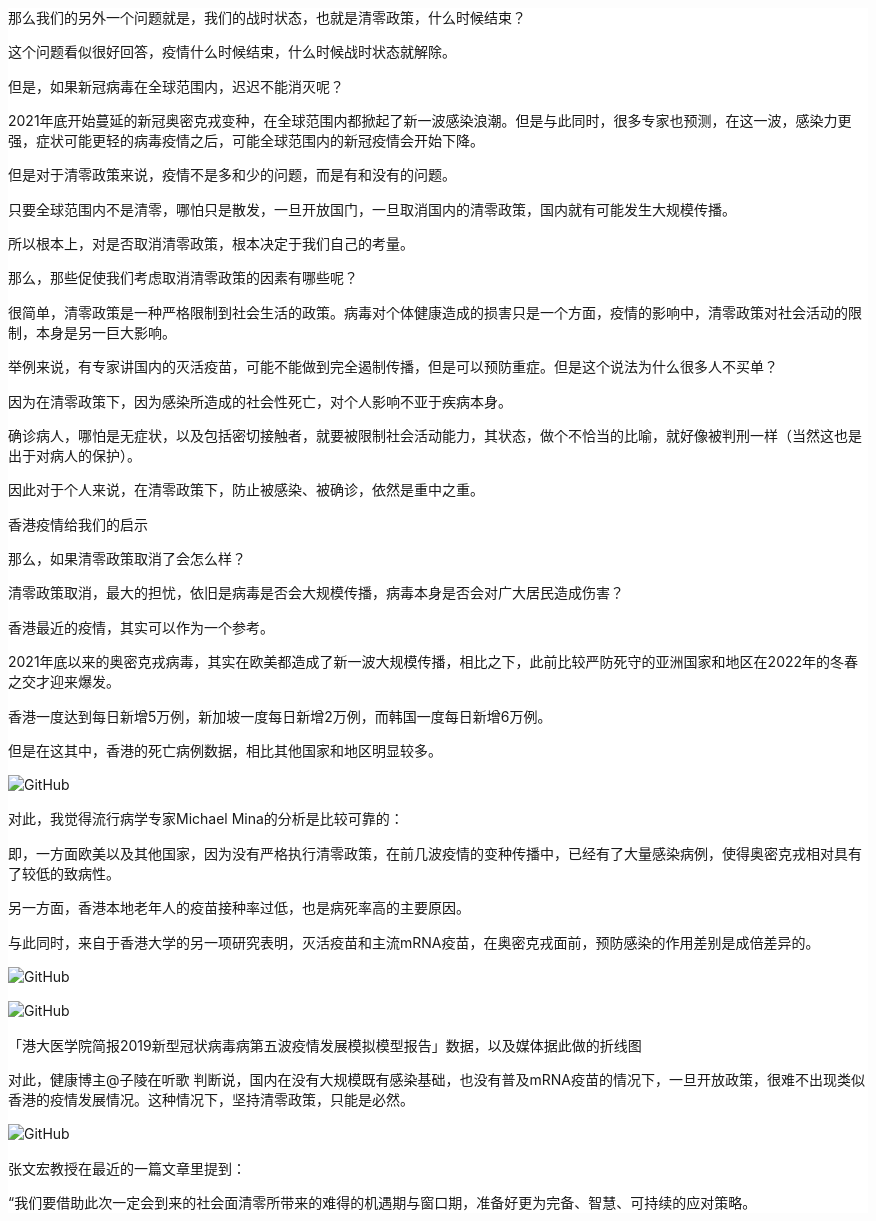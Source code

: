 那么我们的另外一个问题就是，我们的战时状态，也就是清零政策，什么时候结束？

这个问题看似很好回答，疫情什么时候结束，什么时候战时状态就解除。

但是，如果新冠病毒在全球范围内，迟迟不能消灭呢？

2021年底开始蔓延的新冠奥密克戎变种，在全球范围内都掀起了新一波感染浪潮。但是与此同时，很多专家也预测，在这一波，感染力更强，症状可能更轻的病毒疫情之后，可能全球范围内的新冠疫情会开始下降。

但是对于清零政策来说，疫情不是多和少的问题，而是有和没有的问题。

只要全球范围内不是清零，哪怕只是散发，一旦开放国门，一旦取消国内的清零政策，国内就有可能发生大规模传播。

所以根本上，对是否取消清零政策，根本决定于我们自己的考量。

那么，那些促使我们考虑取消清零政策的因素有哪些呢？

很简单，清零政策是一种严格限制到社会生活的政策。病毒对个体健康造成的损害只是一个方面，疫情的影响中，清零政策对社会活动的限制，本身是另一巨大影响。

举例来说，有专家讲国内的灭活疫苗，可能不能做到完全遏制传播，但是可以预防重症。但是这个说法为什么很多人不买单？

因为在清零政策下，因为感染所造成的社会性死亡，对个人影响不亚于疾病本身。

确诊病人，哪怕是无症状，以及包括密切接触者，就要被限制社会活动能力，其状态，做个不恰当的比喻，就好像被判刑一样（当然这也是出于对病人的保护）。

因此对于个人来说，在清零政策下，防止被感染、被确诊，依然是重中之重。

香港疫情给我们的启示

那么，如果清零政策取消了会怎么样？

清零政策取消，最大的担忧，依旧是病毒是否会大规模传播，病毒本身是否会对广大居民造成伤害？

香港最近的疫情，其实可以作为一个参考。

2021年底以来的奥密克戎病毒，其实在欧美都造成了新一波大规模传播，相比之下，此前比较严防死守的亚洲国家和地区在2022年的冬春之交才迎来爆发。

香港一度达到每日新增5万例，新加坡一度每日新增2万例，而韩国一度每日新增6万例。

但是在这其中，香港的死亡病例数据，相比其他国家和地区明显较多。

![GitHub](https://chinadigitaltimes.net/chinese/files/2022/03/post-678360-6235be3d5f944.)

对此，我觉得流行病学专家Michael Mina的分析是比较可靠的：

即，一方面欧美以及其他国家，因为没有严格执行清零政策，在前几波疫情的变种传播中，已经有了大量感染病例，使得奥密克戎相对具有了较低的致病性。

另一方面，香港本地老年人的疫苗接种率过低，也是病死率高的主要原因。

与此同时，来自于香港大学的另一项研究表明，灭活疫苗和主流mRNA疫苗，在奥密克戎面前，预防感染的作用差别是成倍差异的。

![GitHub](https://chinadigitaltimes.net/chinese/files/2022/03/post-678360-6235be3d69457.png)

![GitHub](https://chinadigitaltimes.net/chinese/files/2022/03/post-678360-6235be3d73f7c.)

「港大医学院简报2019新型冠状病毒病第五波疫情发展模拟模型报告」数据，以及媒体据此做的折线图  

对此，健康博主@子陵在听歌 判断说，国内在没有大规模既有感染基础，也没有普及mRNA疫苗的情况下，一旦开放政策，很难不出现类似香港的疫情发展情况。这种情况下，坚持清零政策，只能是必然。

![GitHub](https://chinadigitaltimes.net/chinese/files/2022/03/post-678360-6235be3d84ef5.)

张文宏教授在最近的一篇文章里提到：

“我们要借助此次一定会到来的社会面清零所带来的难得的机遇期与窗口期，准备好更为完备、智慧、可持续的应对策略。

